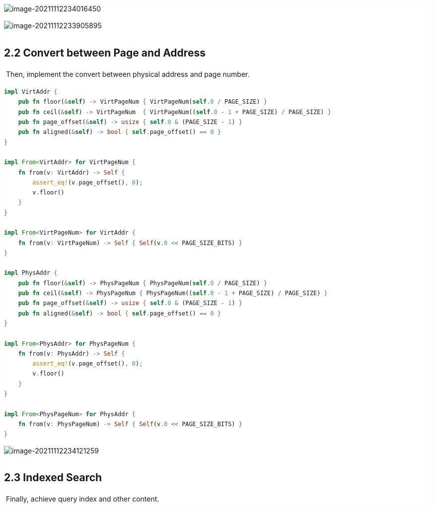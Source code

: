 ![image-20211112234016450](C:\Users\Dal-Z41\AppData\Roaming\Typora\typora-user-images\image-20211112234016450.png)

![image-20211112233905895](C:\Users\Dal-Z41\AppData\Roaming\Typora\typora-user-images\image-20211112233905895.png)

## 2.2 Convert between Page and Address 

​	Then, implement the convert between physical address and page number.

```rust
impl VirtAddr {
    pub fn floor(&self) -> VirtPageNum { VirtPageNum(self.0 / PAGE_SIZE) }
    pub fn ceil(&self) -> VirtPageNum  { VirtPageNum((self.0 - 1 + PAGE_SIZE) / PAGE_SIZE) }
    pub fn page_offset(&self) -> usize { self.0 & (PAGE_SIZE - 1) }
    pub fn aligned(&self) -> bool { self.page_offset() == 0 }
}

impl From<VirtAddr> for VirtPageNum {
    fn from(v: VirtAddr) -> Self {
        assert_eq!(v.page_offset(), 0);
        v.floor()
    }
}

impl From<VirtPageNum> for VirtAddr {
    fn from(v: VirtPageNum) -> Self { Self(v.0 << PAGE_SIZE_BITS) }
}

impl PhysAddr {
    pub fn floor(&self) -> PhysPageNum { PhysPageNum(self.0 / PAGE_SIZE) }
    pub fn ceil(&self) -> PhysPageNum { PhysPageNum((self.0 - 1 + PAGE_SIZE) / PAGE_SIZE) }
    pub fn page_offset(&self) -> usize { self.0 & (PAGE_SIZE - 1) }
    pub fn aligned(&self) -> bool { self.page_offset() == 0 }
}

impl From<PhysAddr> for PhysPageNum {
    fn from(v: PhysAddr) -> Self {
        assert_eq!(v.page_offset(), 0);
        v.floor()
    }
}

impl From<PhysPageNum> for PhysAddr {
    fn from(v: PhysPageNum) -> Self { Self(v.0 << PAGE_SIZE_BITS) }
}
```

![image-20211112234121259](C:\Users\Dal-Z41\AppData\Roaming\Typora\typora-user-images\image-20211112234121259.png)

## 2.3 Indexed Search

​	Finally, achieve query index and other content.
